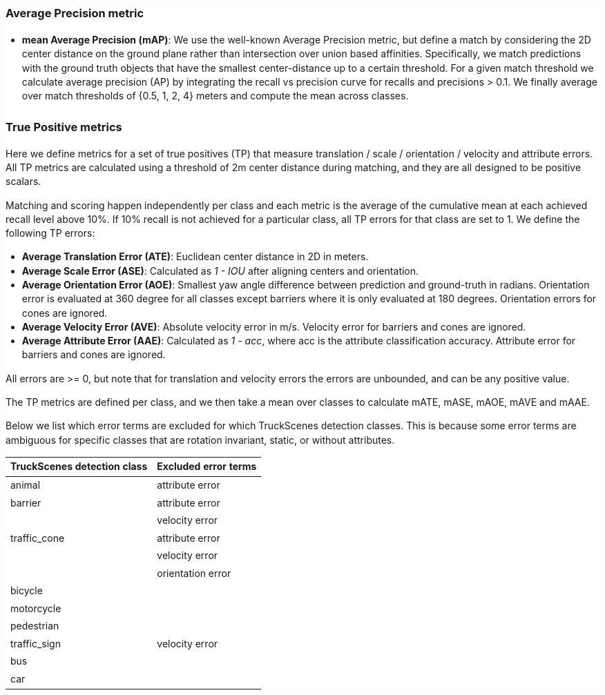 ### Average Precision metric
* **mean Average Precision (mAP)**:
We use the well-known Average Precision metric,
but define a match by considering the 2D center distance on the ground plane rather than intersection over union based affinities. 
Specifically, we match predictions with the ground truth objects that have the smallest center-distance up to a certain threshold.
For a given match threshold we calculate average precision (AP) by integrating the recall vs precision curve for recalls and precisions > 0.1.
We finally average over match thresholds of {0.5, 1, 2, 4} meters and compute the mean across classes.

### True Positive metrics
Here we define metrics for a set of true positives (TP) that measure translation / scale / orientation / velocity and attribute errors. 
All TP metrics are calculated using a threshold of 2m center distance during matching, and they are all designed to be positive scalars.

Matching and scoring happen independently per class and each metric is the average of the cumulative mean at each achieved recall level above 10%.
If 10% recall is not achieved for a particular class, all TP errors for that class are set to 1.
We define the following TP errors:
* **Average Translation Error (ATE)**: Euclidean center distance in 2D in meters.
* **Average Scale Error (ASE)**: Calculated as *1 - IOU* after aligning centers and orientation.
* **Average Orientation Error (AOE)**: Smallest yaw angle difference between prediction and ground-truth in radians. Orientation error is evaluated at 360 degree for all classes except barriers where it is only evaluated at 180 degrees. Orientation errors for cones are ignored.
* **Average Velocity Error (AVE)**: Absolute velocity error in m/s. Velocity error for barriers and cones are ignored.
* **Average Attribute Error (AAE)**: Calculated as *1 - acc*, where acc is the attribute classification accuracy. Attribute error for barriers and cones are ignored.

All errors are >= 0, but note that for translation and velocity errors the errors are unbounded, and can be any positive value.

The TP metrics are defined per class, and we then take a mean over classes to calculate mATE, mASE, mAOE, mAVE and mAAE.

Below we list which error terms are excluded for which TruckScenes detection classes. This is because some error terms
are ambiguous for specific classes that are rotation invariant, static, or without attributes.

| TruckScenes   detection class | Excluded error terms |
|-------------------------------|----------------------|
| animal                        | attribute error      |
| barrier                       | attribute error      |
|                               | velocity error       |
| traffic_cone                  | attribute error      |
|                               | velocity error       |
|                               | orientation error    |
| bicycle                       |                      |
| motorcycle                    |                      |
| pedestrian                    |                      |
| traffic_sign                  | velocity error       |
| bus                           |                      |
| car                           |                      |